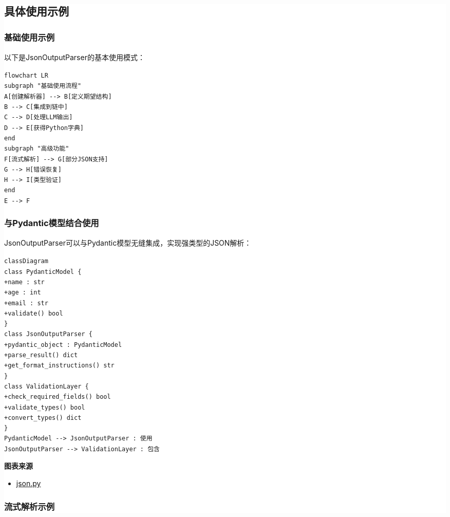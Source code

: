 ## 具体使用示例

### 基础使用示例

以下是JsonOutputParser的基本使用模式：

```mermaid
flowchart LR
subgraph "基础使用流程"
A[创建解析器] --> B[定义期望结构]
B --> C[集成到链中]
C --> D[处理LLM输出]
D --> E[获得Python字典]
end
subgraph "高级功能"
F[流式解析] --> G[部分JSON支持]
G --> H[错误恢复]
H --> I[类型验证]
end
E --> F
```

### 与Pydantic模型结合使用

JsonOutputParser可以与Pydantic模型无缝集成，实现强类型的JSON解析：

```mermaid
classDiagram
class PydanticModel {
+name : str
+age : int
+email : str
+validate() bool
}
class JsonOutputParser {
+pydantic_object : PydanticModel
+parse_result() dict
+get_format_instructions() str
}
class ValidationLayer {
+check_required_fields() bool
+validate_types() bool
+convert_types() dict
}
PydanticModel --> JsonOutputParser : 使用
JsonOutputParser --> ValidationLayer : 包含
```

**图表来源**
- [json.py](file://libs/core/langchain_core/output_parsers/json.py#L35-L40)

### 流式解析示例

